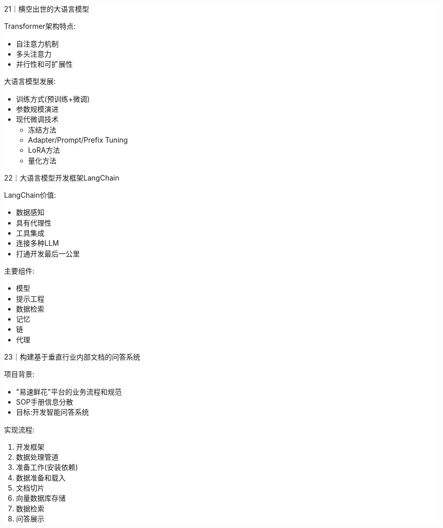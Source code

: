21｜横空出世的大语言模型

Transformer架构特点:
- 自注意力机制
- 多头注意力
- 并行性和可扩展性

大语言模型发展:
- 训练方式(预训练+微调)
- 参数规模演进
- 现代微调技术
  - 冻结方法
  - Adapter/Prompt/Prefix Tuning
  - LoRA方法
  - 量化方法

22｜大语言模型开发框架LangChain

LangChain价值:
- 数据感知
- 具有代理性
- 工具集成
- 连接多种LLM
- 打通开发最后一公里

主要组件:
- 模型
- 提示工程
- 数据检索
- 记忆
- 链
- 代理

23｜构建基于垂直行业内部文档的问答系统

项目背景:
- "易速鲜花"平台的业务流程和规范
- SOP手册信息分散
- 目标:开发智能问答系统

实现流程:
1. 开发框架
2. 数据处理管道
3. 准备工作(安装依赖)
4. 数据准备和载入
5. 文档切片
6. 向量数据库存储
7. 数据检索
8. 问答展示